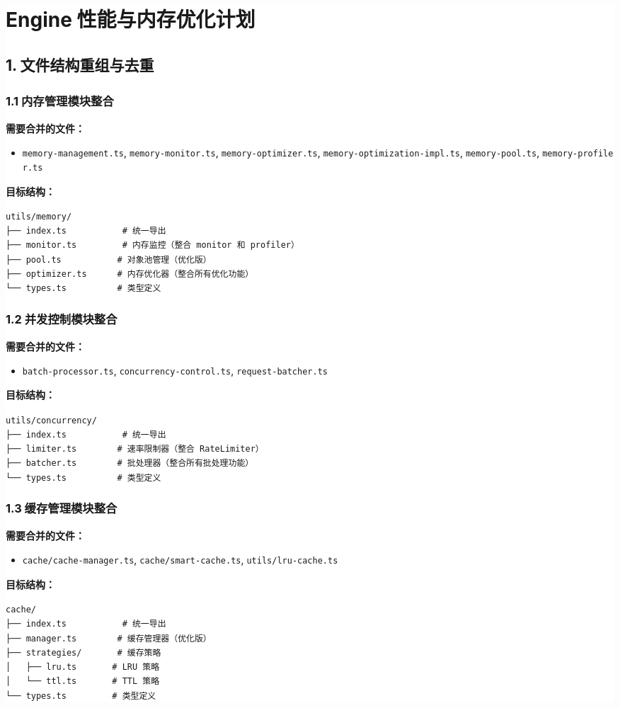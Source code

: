 
# Engine 性能与内存优化计划

## 1. 文件结构重组与去重

### 1.1 内存管理模块整合

**需要合并的文件：**

- `memory-management.ts`, `memory-monitor.ts`, `memory-optimizer.ts`, `memory-optimization-impl.ts`, `memory-pool.ts`, `memory-profiler.ts`

**目标结构：**

```
utils/memory/
├── index.ts           # 统一导出
├── monitor.ts         # 内存监控（整合 monitor 和 profiler）
├── pool.ts           # 对象池管理（优化版）
├── optimizer.ts      # 内存优化器（整合所有优化功能）
└── types.ts          # 类型定义
```

### 1.2 并发控制模块整合  

**需要合并的文件：**

- `batch-processor.ts`, `concurrency-control.ts`, `request-batcher.ts`

**目标结构：**

```
utils/concurrency/
├── index.ts           # 统一导出
├── limiter.ts        # 速率限制器（整合 RateLimiter）
├── batcher.ts        # 批处理器（整合所有批处理功能）
└── types.ts          # 类型定义
```

### 1.3 缓存管理模块整合

**需要合并的文件：**

- `cache/cache-manager.ts`, `cache/smart-cache.ts`, `utils/lru-cache.ts`

**目标结构：**

```
cache/
├── index.ts           # 统一导出
├── manager.ts        # 缓存管理器（优化版）
├── strategies/       # 缓存策略
│   ├── lru.ts       # LRU 策略
│   └── ttl.ts       # TTL 策略
└── types.ts         # 类型定义
```
